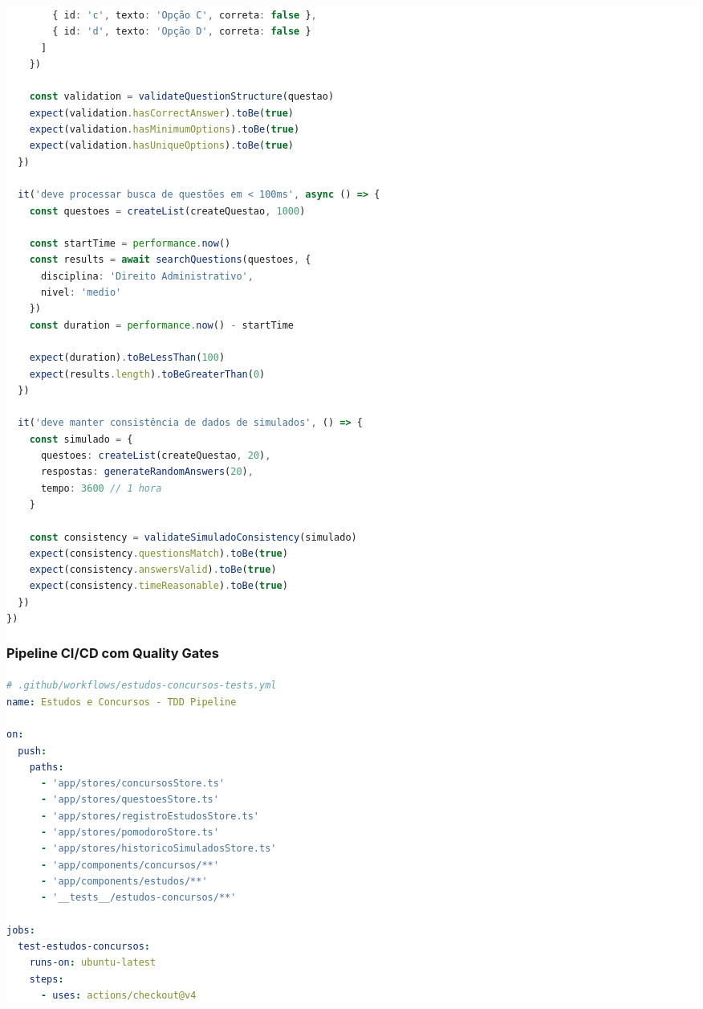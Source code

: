```typescript
        { id: 'c', texto: 'Opção C', correta: false },
        { id: 'd', texto: 'Opção D', correta: false }
      ]
    })

    const validation = validateQuestionStructure(questao)
    expect(validation.hasCorrectAnswer).toBe(true)
    expect(validation.hasMinimumOptions).toBe(true)
    expect(validation.hasUniqueOptions).toBe(true)
  })

  it('deve processar busca de questões em < 100ms', async () => {
    const questoes = createList(createQuestao, 1000)

    const startTime = performance.now()
    const results = await searchQuestions(questoes, {
      disciplina: 'Direito Administrativo',
      nivel: 'medio'
    })
    const duration = performance.now() - startTime

    expect(duration).toBeLessThan(100)
    expect(results.length).toBeGreaterThan(0)
  })

  it('deve manter consistência de dados de simulados', () => {
    const simulado = {
      questoes: createList(createQuestao, 20),
      respostas: generateRandomAnswers(20),
      tempo: 3600 // 1 hora
    }

    const consistency = validateSimuladoConsistency(simulado)
    expect(consistency.questionsMatch).toBe(true)
    expect(consistency.answersValid).toBe(true)
    expect(consistency.timeReasonable).toBe(true)
  })
})
```

### Pipeline CI/CD com Quality Gates

```yaml
# .github/workflows/estudos-concursos-tests.yml
name: Estudos e Concursos - TDD Pipeline

on:
  push:
    paths:
      - 'app/stores/concursosStore.ts'
      - 'app/stores/questoesStore.ts'
      - 'app/stores/registroEstudosStore.ts'
      - 'app/stores/pomodoroStore.ts'
      - 'app/stores/historicoSimuladosStore.ts'
      - 'app/components/concursos/**'
      - 'app/components/estudos/**'
      - '__tests__/estudos-concursos/**'

jobs:
  test-estudos-concursos:
    runs-on: ubuntu-latest
    steps:
      - uses: actions/checkout@v4
```